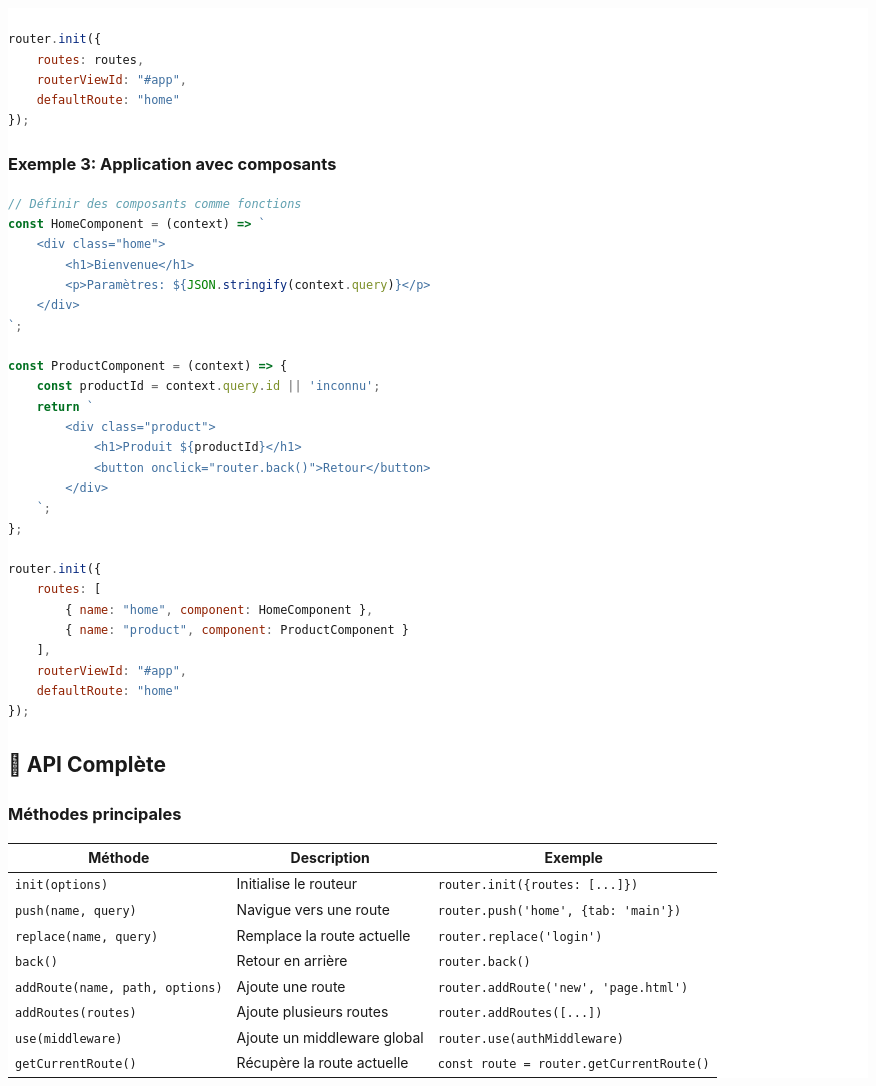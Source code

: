 ```javascript

router.init({
    routes: routes,
    routerViewId: "#app",
    defaultRoute: "home"
});
```

### Exemple 3: Application avec composants

```javascript
// Définir des composants comme fonctions
const HomeComponent = (context) => `
    <div class="home">
        <h1>Bienvenue</h1>
        <p>Paramètres: ${JSON.stringify(context.query)}</p>
    </div>
`;

const ProductComponent = (context) => {
    const productId = context.query.id || 'inconnu';
    return `
        <div class="product">
            <h1>Produit ${productId}</h1>
            <button onclick="router.back()">Retour</button>
        </div>
    `;
};

router.init({
    routes: [
        { name: "home", component: HomeComponent },
        { name: "product", component: ProductComponent }
    ],
    routerViewId: "#app",
    defaultRoute: "home"
});
```

## 🔧 API Complète

### Méthodes principales

| Méthode | Description | Exemple |
|---------|-------------|---------|
| `init(options)` | Initialise le routeur | `router.init({routes: [...]})` |
| `push(name, query)` | Navigue vers une route | `router.push('home', {tab: 'main'})` |
| `replace(name, query)` | Remplace la route actuelle | `router.replace('login')` |
| `back()` | Retour en arrière | `router.back()` |
| `addRoute(name, path, options)` | Ajoute une route | `router.addRoute('new', 'page.html')` |
| `addRoutes(routes)` | Ajoute plusieurs routes | `router.addRoutes([...])` |
| `use(middleware)` | Ajoute un middleware global | `router.use(authMiddleware)` |
| `getCurrentRoute()` | Récupère la route actuelle | `const route = router.getCurrentRoute()` |

